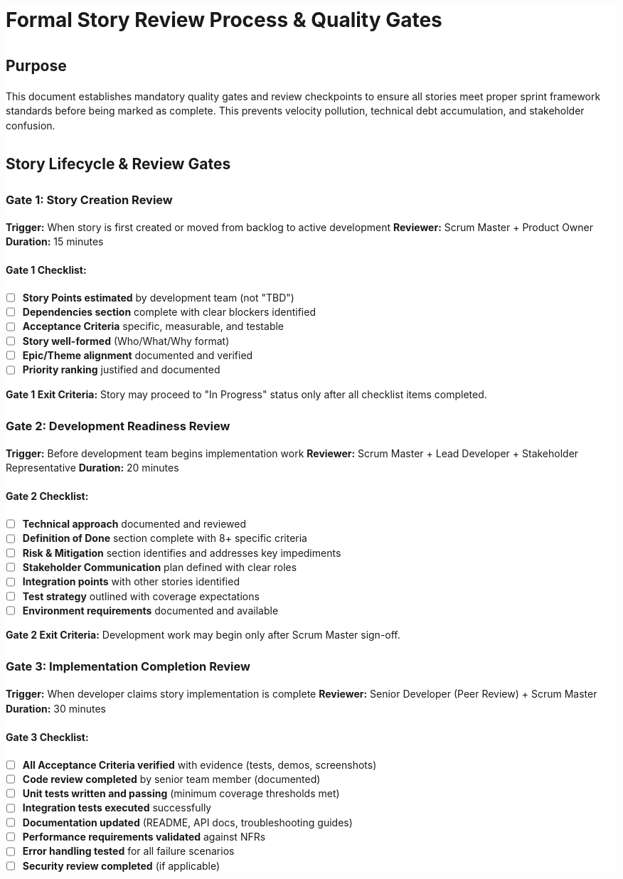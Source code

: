 # Formal Story Review Process & Quality Gates

## Purpose

This document establishes mandatory quality gates and review checkpoints to ensure all stories meet proper sprint framework standards before being marked as complete. This prevents velocity pollution, technical debt accumulation, and stakeholder confusion.

## Story Lifecycle & Review Gates

### **Gate 1: Story Creation Review**
**Trigger:** When story is first created or moved from backlog to active development
**Reviewer:** Scrum Master + Product Owner
**Duration:** 15 minutes

#### **Gate 1 Checklist:**
- [ ] **Story Points estimated** by development team (not "TBD")
- [ ] **Dependencies section** complete with clear blockers identified
- [ ] **Acceptance Criteria** specific, measurable, and testable
- [ ] **Story well-formed** (Who/What/Why format)
- [ ] **Epic/Theme alignment** documented and verified
- [ ] **Priority ranking** justified and documented

**Gate 1 Exit Criteria:** Story may proceed to "In Progress" status only after all checklist items completed.

### **Gate 2: Development Readiness Review**
**Trigger:** Before development team begins implementation work
**Reviewer:** Scrum Master + Lead Developer + Stakeholder Representative
**Duration:** 20 minutes

#### **Gate 2 Checklist:**
- [ ] **Technical approach** documented and reviewed
- [ ] **Definition of Done** section complete with 8+ specific criteria
- [ ] **Risk & Mitigation** section identifies and addresses key impediments
- [ ] **Stakeholder Communication** plan defined with clear roles
- [ ] **Integration points** with other stories identified
- [ ] **Test strategy** outlined with coverage expectations
- [ ] **Environment requirements** documented and available

**Gate 2 Exit Criteria:** Development work may begin only after Scrum Master sign-off.

### **Gate 3: Implementation Completion Review**
**Trigger:** When developer claims story implementation is complete
**Reviewer:** Senior Developer (Peer Review) + Scrum Master
**Duration:** 30 minutes

#### **Gate 3 Checklist:**
- [ ] **All Acceptance Criteria verified** with evidence (tests, demos, screenshots)
- [ ] **Code review completed** by senior team member (documented)
- [ ] **Unit tests written and passing** (minimum coverage thresholds met)
- [ ] **Integration tests executed** successfully
- [ ] **Documentation updated** (README, API docs, troubleshooting guides)
- [ ] **Performance requirements validated** against NFRs
- [ ] **Error handling tested** for all failure scenarios
- [ ] **Security review completed** (if applicable)
